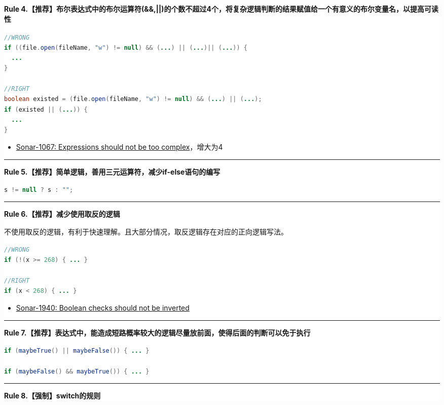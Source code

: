 **Rule 4.【推荐】布尔表达式中的布尔运算符(&&,||)的个数不超过4个，将复杂逻辑判断的结果赋值给一个有意义的布尔变量名，以提高可读性**


```java
//WRONG
if ((file.open(fileName, "w") != null) && (...) || (...)|| (...)) {
  ...
}

//RIGHT
boolean existed = (file.open(fileName, "w") != null) && (...) || (...);
if (existed || (...)) {
  ...
}
```

* [Sonar-1067: Expressions should not be too complex](https://rules.sonarsource.com/java/RSPEC-1067)，增大为4

----

**Rule 5.【推荐】简单逻辑，善用三元运算符，减少if-else语句的编写**

```java
s != null ? s : "";
```

----

**Rule 6.【推荐】减少使用取反的逻辑**

不使用取反的逻辑，有利于快速理解。且大部分情况，取反逻辑存在对应的正向逻辑写法。

```java
//WRONG
if (!(x >= 268) { ... }

//RIGHT
if (x < 268) { ... }
```

* [Sonar-1940: Boolean checks should not be inverted](https://rules.sonarsource.com/java/RSPEC-1940)

----

**Rule 7.【推荐】表达式中，能造成短路概率较大的逻辑尽量放前面，使得后面的判断可以免于执行**


```java
if (maybeTrue() || maybeFalse()) { ... }

if (maybeFalse() && maybeTrue()) { ... }
```

----


**Rule 8.【强制】switch的规则**
